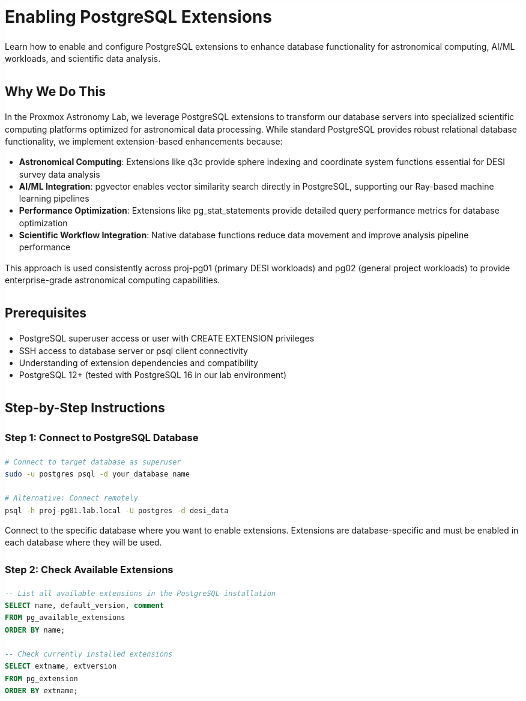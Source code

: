# Enabling PostgreSQL Extensions

Learn how to enable and configure PostgreSQL extensions to enhance database functionality for astronomical computing, AI/ML workloads, and scientific data analysis.

## Why We Do This

In the Proxmox Astronomy Lab, we leverage PostgreSQL extensions to transform our database servers into specialized scientific computing platforms optimized for astronomical data processing. While standard PostgreSQL provides robust relational database functionality, we implement extension-based enhancements because:

- **Astronomical Computing**: Extensions like q3c provide sphere indexing and coordinate system functions essential for DESI survey data analysis
- **AI/ML Integration**: pgvector enables vector similarity search directly in PostgreSQL, supporting our Ray-based machine learning pipelines
- **Performance Optimization**: Extensions like pg_stat_statements provide detailed query performance metrics for database optimization
- **Scientific Workflow Integration**: Native database functions reduce data movement and improve analysis pipeline performance

This approach is used consistently across proj-pg01 (primary DESI workloads) and pg02 (general project workloads) to provide enterprise-grade astronomical computing capabilities.

## Prerequisites

- PostgreSQL superuser access or user with CREATE EXTENSION privileges
- SSH access to database server or psql client connectivity
- Understanding of extension dependencies and compatibility
- PostgreSQL 12+ (tested with PostgreSQL 16 in our lab environment)

## Step-by-Step Instructions

### Step 1: Connect to PostgreSQL Database

```bash
# Connect to target database as superuser
sudo -u postgres psql -d your_database_name

# Alternative: Connect remotely
psql -h proj-pg01.lab.local -U postgres -d desi_data
```

Connect to the specific database where you want to enable extensions. Extensions are database-specific and must be enabled in each database where they will be used.

### Step 2: Check Available Extensions

```sql
-- List all available extensions in the PostgreSQL installation
SELECT name, default_version, comment 
FROM pg_available_extensions 
ORDER BY name;

-- Check currently installed extensions
SELECT extname, extversion 
FROM pg_extension 
ORDER BY extname;
```
